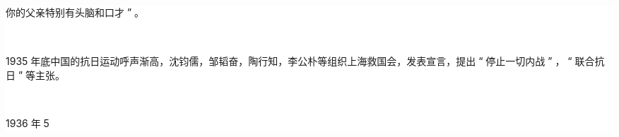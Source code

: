   </span>
  <span class="s1">
   你的父亲特别有头脑和口才
  </span>
  <span class="s2">
   ”
  </span>
  <span class="s1">
   。
  </span>
 </p>
 <p class="p1">
  <span class="s1">
  </span>
  <br/>
 </p>
 <p class="p2">
  <span class="s2">
   1935
  </span>
  <span class="s1">
   年底中国的抗日运动呼声渐高，沈钧儒，邹韬奋，陶行知，李公朴等组织上海救国会，发表宣言，提出
  </span>
  <span class="s2">
   “
  </span>
  <span class="s1">
   停止一切内战
  </span>
  <span class="s2">
   ”
  </span>
  <span class="s1">
   ，
  </span>
  <span class="s2">
   “
  </span>
  <span class="s1">
   联合抗日
  </span>
  <span class="s2">
   ”
  </span>
  <span class="s1">
   等主张。
  </span>
 </p>
 <p class="p1">
  <span class="s1">
  </span>
  <br/>
 </p>
 <p class="p2">
  <span class="s2">
   1936
  </span>
  <span class="s1">
   年
  </span>
  <span class="s2">
   5
  </span>
  <span class="s1">